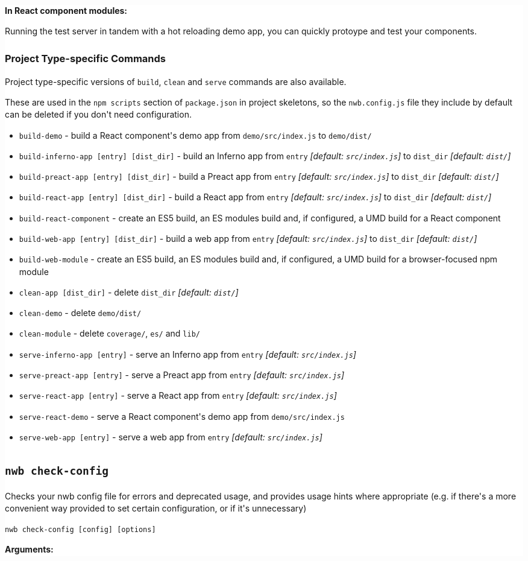 **In React component modules:**

Running the test server in tandem with a hot reloading demo app, you can quickly protoype and test your components.

### Project Type-specific Commands

Project type-specific versions of `build`, `clean` and `serve` commands are also available.

These are used in the `npm scripts` section of `package.json` in project skeletons, so the `nwb.config.js` file they include by default can be deleted if you don't need configuration.

- `build-demo` - build a React component's demo app from `demo/src/index.js` to `demo/dist/`

- `build-inferno-app [entry] [dist_dir]` - build an Inferno app from `entry` *[default: `src/index.js`]* to `dist_dir` *[default: `dist/`]*

- `build-preact-app [entry] [dist_dir]` - build a Preact app from `entry` *[default: `src/index.js`]* to `dist_dir` *[default: `dist/`]*

- `build-react-app [entry] [dist_dir]` - build a React app from `entry` *[default: `src/index.js`]* to `dist_dir` *[default: `dist/`]*

- `build-react-component` - create an ES5 build, an ES modules build and, if configured, a UMD build for a React component

- `build-web-app [entry] [dist_dir]` - build a web app from `entry` *[default: `src/index.js`]* to `dist_dir` *[default: `dist/`]*

- `build-web-module` - create an ES5 build, an ES modules build and, if configured, a UMD build for a browser-focused npm module

- `clean-app [dist_dir]` - delete `dist_dir` *[default: `dist/`]*

- `clean-demo` - delete `demo/dist/`

- `clean-module` -  delete `coverage/`, `es/` and `lib/`

- `serve-inferno-app [entry]` - serve an Inferno app from `entry` *[default: `src/index.js`]*

- `serve-preact-app [entry]` - serve a Preact app from `entry` *[default: `src/index.js`]*

- `serve-react-app [entry]` - serve a React app from `entry` *[default: `src/index.js`]*

- `serve-react-demo` - serve a React component's demo app from `demo/src/index.js`

- `serve-web-app [entry]` - serve a web app from `entry` *[default: `src/index.js`]*

## `nwb check-config`

Checks your nwb config file for errors and deprecated usage, and provides usage hints where appropriate (e.g. if there's a more convenient way provided to set certain configuration, or if it's unnecessary)

```
nwb check-config [config] [options]
```

**Arguments:**
